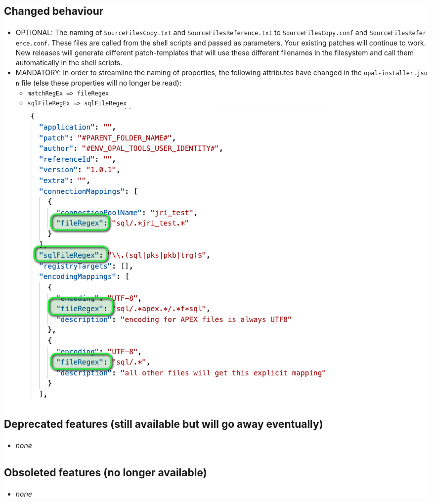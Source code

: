 ## Changed behaviour
  * OPTIONAL: The naming of ``SourceFilesCopy.txt`` and ``SourceFilesReference.txt`` to ``SourceFilesCopy.conf`` and ``SourceFilesReference.conf``. These files are called from the shell scripts and passed as parameters. Your existing patches will continue to work. New releases will generate different patch-templates that will use these different filenames in the filesystem and call them automatically in the shell scripts. 
  * MANDATORY: In order to streamline the naming of properties, the following attributes have changed in the ``opal-installer.json`` file (else these properties will no longer be read):
    - ``matchRegEx => fileRegex``
    - ``sqlFileRegEx => sqlFileRegex``
    ![initialize script](resources/v2.6.0-change-opal-installer.json.png)

## Deprecated features (still available but will go away eventually)
  * *none*

## Obsoleted features (no longer available)
  * *none*
